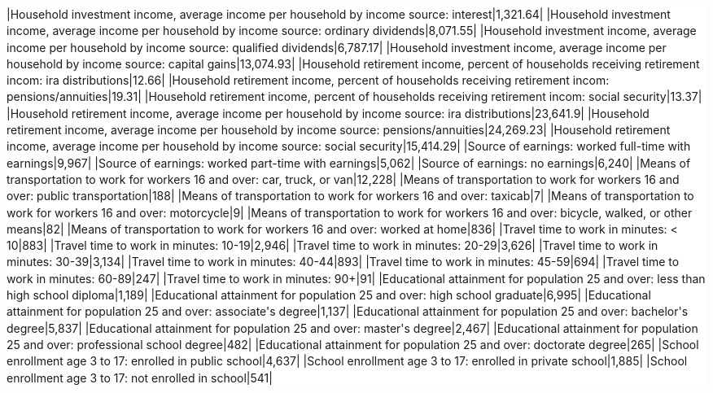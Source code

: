 |Household investment income, average income per household by income source: interest|1,321.64|
|Household investment income, average income per household by income source: ordinary dividends|8,071.55|
|Household investment income, average income per household by income source: qualified dividends|6,787.17|
|Household investment income, average income per household by income source: capital gains|13,074.93|
|Household retirement income, percent of households receiving retirement incom: ira distributions|12.66|
|Household retirement income, percent of households receiving retirement incom: pensions/annuities|19.31|
|Household retirement income, percent of households receiving retirement incom: social security|13.37|
|Household retirement income, average income per household by income source: ira distributions|23,641.9|
|Household retirement income, average income per household by income source: pensions/annuities|24,269.23|
|Household retirement income, average income per household by income source: social security|15,414.29|
|Source of earnings: worked full-time with earnings|9,967|
|Source of earnings: worked part-time with earnings|5,062|
|Source of earnings: no earnings|6,240|
|Means of transportation to work for workers 16 and over: car, truck, or van|12,228|
|Means of transportation to work for workers 16 and over: public transportation|188|
|Means of transportation to work for workers 16 and over: taxicab|7|
|Means of transportation to work for workers 16 and over: motorcycle|9|
|Means of transportation to work for workers 16 and over: bicycle, walked, or other means|82|
|Means of transportation to work for workers 16 and over: worked at home|836|
|Travel time to work in minutes: < 10|883|
|Travel time to work in minutes: 10-19|2,946|
|Travel time to work in minutes: 20-29|3,626|
|Travel time to work in minutes: 30-39|3,134|
|Travel time to work in minutes: 40-44|893|
|Travel time to work in minutes: 45-59|694|
|Travel time to work in minutes: 60-89|247|
|Travel time to work in minutes: 90+|91|
|Educational attainment for population 25 and over: less than high school diploma|1,189|
|Educational attainment for population 25 and over: high school graduate|6,995|
|Educational attainment for population 25 and over: associate's degree|1,137|
|Educational attainment for population 25 and over: bachelor's degree|5,837|
|Educational attainment for population 25 and over: master's degree|2,467|
|Educational attainment for population 25 and over: professional school degree|482|
|Educational attainment for population 25 and over: doctorate degree|265|
|School enrollment age 3 to 17: enrolled in public school|4,637|
|School enrollment age 3 to 17: enrolled in private school|1,885|
|School enrollment age 3 to 17: not enrolled in school|541|

